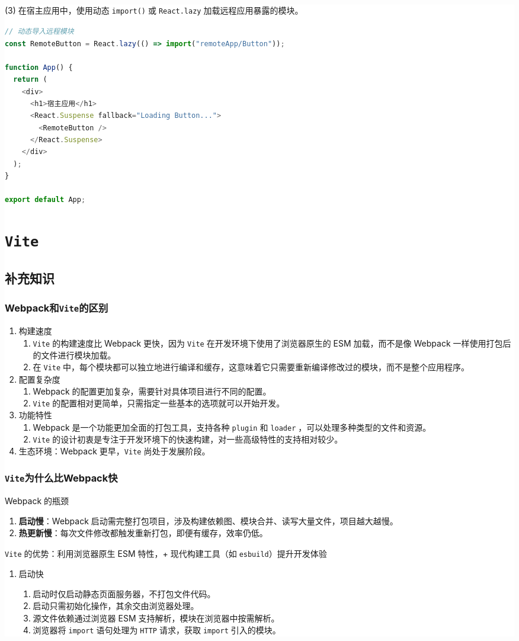 (3) 在宿主应用中，使用动态 `import()` 或 `React.lazy` 加载远程应用暴露的模块。

```js
// 动态导入远程模块
const RemoteButton = React.lazy(() => import("remoteApp/Button"));

function App() {
  return (
    <div>
      <h1>宿主应用</h1>
      <React.Suspense fallback="Loading Button...">
        <RemoteButton />
      </React.Suspense>
    </div>
  );
}

export default App;
```

# `Vite`

## 补充知识

### Webpack和`Vite`的区别

1. 构建速度
   1. `Vite` 的构建速度比 Webpack 更快，因为 `Vite` 在开发环境下使用了浏览器原生的 ESM 加载，而不是像 Webpack 一样使用打包后的文件进行模块加载。
   2. 在 `Vite` 中，每个模块都可以独立地进行编译和缓存，这意味着它只需要重新编译修改过的模块，而不是整个应用程序。
2. 配置复杂度
   1. Webpack 的配置更加复杂，需要针对具体项目进行不同的配置。
   2. `Vite` 的配置相对更简单，只需指定一些基本的选项就可以开始开发。
3. 功能特性
   1. Webpack 是一个功能更加全面的打包工具，支持各种 `plugin` 和 `loader` ，可以处理多种类型的文件和资源。
   2. `Vite` 的设计初衷是专注于开发环境下的快速构建，对一些高级特性的支持相对较少。
4. 生态环境：Webpack 更早，`Vite` 尚处于发展阶段。

### `Vite`为什么比Webpack快

Webpack 的瓶颈

1. **启动慢**：Webpack 启动需完整打包项目，涉及构建依赖图、模块合并、读写大量文件，项目越大越慢。
2. **热更新慢**：每次文件修改都触发重新打包，即便有缓存，效率仍低。

`Vite` 的优势：利用浏览器原生 ESM 特性，+ 现代构建工具（如 `esbuild`）提升开发体验

1. 启动快

   1. 启动时仅启动静态页面服务器，不打包文件代码。
   2. 启动只需初始化操作，其余交由浏览器处理。
   3. 源文件依赖通过浏览器 ESM 支持解析，模块在浏览器中按需解析。
   4. 浏览器将 `import` 语句处理为 `HTTP` 请求，获取 `import` 引入的模块。
